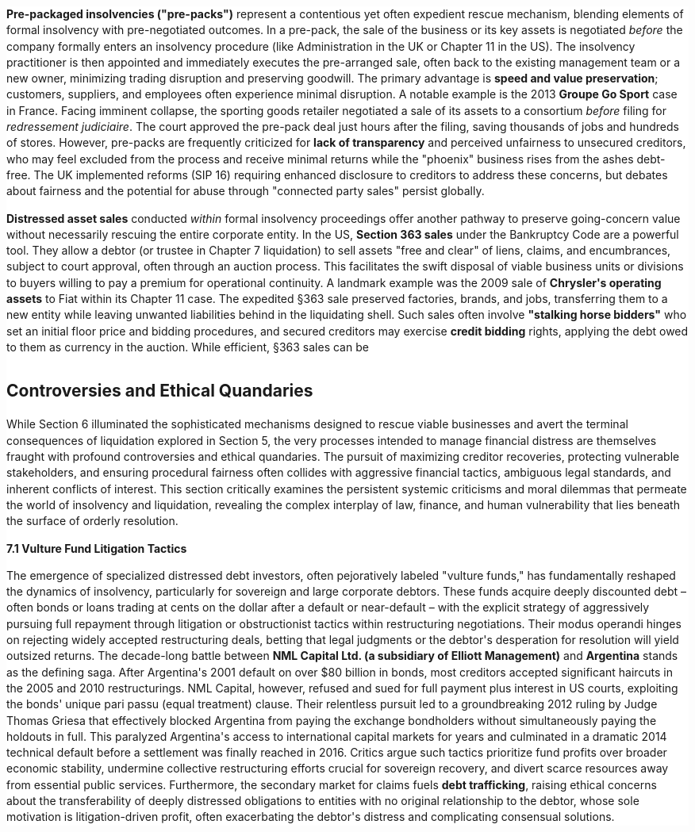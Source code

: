 **Pre-packaged insolvencies ("pre-packs")** represent a contentious yet often expedient rescue mechanism, blending elements of formal insolvency with pre-negotiated outcomes. In a pre-pack, the sale of the business or its key assets is negotiated *before* the company formally enters an insolvency procedure (like Administration in the UK or Chapter 11 in the US). The insolvency practitioner is then appointed and immediately executes the pre-arranged sale, often back to the existing management team or a new owner, minimizing trading disruption and preserving goodwill. The primary advantage is **speed and value preservation**; customers, suppliers, and employees often experience minimal disruption. A notable example is the 2013 **Groupe Go Sport** case in France. Facing imminent collapse, the sporting goods retailer negotiated a sale of its assets to a consortium *before* filing for *redressement judiciaire*. The court approved the pre-pack deal just hours after the filing, saving thousands of jobs and hundreds of stores. However, pre-packs are frequently criticized for **lack of transparency** and perceived unfairness to unsecured creditors, who may feel excluded from the process and receive minimal returns while the "phoenix" business rises from the ashes debt-free. The UK implemented reforms (SIP 16) requiring enhanced disclosure to creditors to address these concerns, but debates about fairness and the potential for abuse through "connected party sales" persist globally.

**Distressed asset sales** conducted *within* formal insolvency proceedings offer another pathway to preserve going-concern value without necessarily rescuing the entire corporate entity. In the US, **Section 363 sales** under the Bankruptcy Code are a powerful tool. They allow a debtor (or trustee in Chapter 7 liquidation) to sell assets "free and clear" of liens, claims, and encumbrances, subject to court approval, often through an auction process. This facilitates the swift disposal of viable business units or divisions to buyers willing to pay a premium for operational continuity. A landmark example was the 2009 sale of **Chrysler's operating assets** to Fiat within its Chapter 11 case. The expedited §363 sale preserved factories, brands, and jobs, transferring them to a new entity while leaving unwanted liabilities behind in the liquidating shell. Such sales often involve **"stalking horse bidders"** who set an initial floor price and bidding procedures, and secured creditors may exercise **credit bidding** rights, applying the debt owed to them as currency in the auction. While efficient, §363 sales can be

## Controversies and Ethical Quandaries

While Section 6 illuminated the sophisticated mechanisms designed to rescue viable businesses and avert the terminal consequences of liquidation explored in Section 5, the very processes intended to manage financial distress are themselves fraught with profound controversies and ethical quandaries. The pursuit of maximizing creditor recoveries, protecting vulnerable stakeholders, and ensuring procedural fairness often collides with aggressive financial tactics, ambiguous legal standards, and inherent conflicts of interest. This section critically examines the persistent systemic criticisms and moral dilemmas that permeate the world of insolvency and liquidation, revealing the complex interplay of law, finance, and human vulnerability that lies beneath the surface of orderly resolution.

**7.1 Vulture Fund Litigation Tactics**

The emergence of specialized distressed debt investors, often pejoratively labeled "vulture funds," has fundamentally reshaped the dynamics of insolvency, particularly for sovereign and large corporate debtors. These funds acquire deeply discounted debt – often bonds or loans trading at cents on the dollar after a default or near-default – with the explicit strategy of aggressively pursuing full repayment through litigation or obstructionist tactics within restructuring negotiations. Their modus operandi hinges on rejecting widely accepted restructuring deals, betting that legal judgments or the debtor's desperation for resolution will yield outsized returns. The decade-long battle between **NML Capital Ltd. (a subsidiary of Elliott Management)** and **Argentina** stands as the defining saga. After Argentina's 2001 default on over $80 billion in bonds, most creditors accepted significant haircuts in the 2005 and 2010 restructurings. NML Capital, however, refused and sued for full payment plus interest in US courts, exploiting the bonds' unique pari passu (equal treatment) clause. Their relentless pursuit led to a groundbreaking 2012 ruling by Judge Thomas Griesa that effectively blocked Argentina from paying the exchange bondholders without simultaneously paying the holdouts in full. This paralyzed Argentina's access to international capital markets for years and culminated in a dramatic 2014 technical default before a settlement was finally reached in 2016. Critics argue such tactics prioritize fund profits over broader economic stability, undermine collective restructuring efforts crucial for sovereign recovery, and divert scarce resources away from essential public services. Furthermore, the secondary market for claims fuels **debt trafficking**, raising ethical concerns about the transferability of deeply distressed obligations to entities with no original relationship to the debtor, whose sole motivation is litigation-driven profit, often exacerbating the debtor's distress and complicating consensual solutions.

